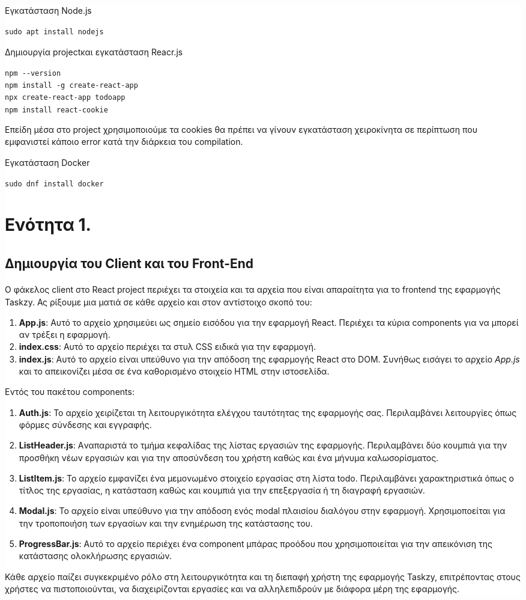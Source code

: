 Εγκατάσταση Node.js
```shell
sudo apt install nodejs
```

Δημιουργία projectκαι εγκατάσταση Reacr.js
```shell
npm --version
npm install -g create-react-app
npx create-react-app todoapp
npm install react-cookie
```
Επείδη μέσα στο project χρησιμοποιούμε τα cookies θα πρέπει να γίνουν εγκατάσταση χειροκίνητα σε περίπτωση που εμφανιστεί κάποιο error κατά την διάρκεια του compilation.

Εγκατάσταση Docker
```shell
sudo dnf install docker
```

# Ενότητα 1.
## Δημιουργία του Client και του Front-End

Ο φάκελος client στο React project περιέχει τα στοιχεία και τα αρχεία που είναι απαραίτητα για το frontend της εφαρμογής Taskzy. Ας ρίξουμε μια ματιά σε κάθε αρχείο και στον αντίστοιχο σκοπό του:

   1. **App.js**: Αυτό το αρχείο χρησιμεύει ως σημείο εισόδου για την εφαρμογή React. Περιέχει τα κύρια components για να μπορεί αν τρέξει η εφαρμογή.
   2. **index.css**: Αυτό το αρχείο περιέχει τα στυλ CSS ειδικά για την εφαρμογή. 
   3. **index.js**: Αυτό το αρχείο είναι υπεύθυνο για την απόδοση της εφαρμογής React στο DOM. Συνήθως εισάγει το αρχείο *App.js* και το απεικονίζει μέσα σε ένα καθορισμένο στοιχείο HTML στην ιστοσελίδα.

Εντός του πακέτου components:

   1. **Auth.js**: Το αρχείο χειρίζεται τη λειτουργικότητα ελέγχου ταυτότητας της εφαρμογής σας. Περιλαμβάνει λειτουργίες όπως φόρμες σύνδεσης και εγγραφής.

   2. **ListHeader.js**: Aναπαριστά το τμήμα κεφαλίδας της λίστας εργασιών της εφαρμογής. Περιλαμβάνει δύο κουμπιά για την προσθήκη νέων εργασιών και για την αποσύνδεση του χρήστη καθώς και ένα μήνυμα καλωσορίσματος.

   3. **ListItem.js**: Το αρχείο εμφανίζει ένα μεμονωμένο στοιχείο εργασίας στη λίστα todo. Περιλαμβάνει χαρακτηριστικά όπως ο τίτλος της εργασίας, η κατάσταση καθώς και κουμπιά για την επεξεργασία ή τη διαγραφή εργασιών.

   4. **Modal.js**: Το αρχείο είναι υπεύθυνο για την απόδοση ενός modal πλαισίου διαλόγου στην εφαρμογή. Χρησιμοποείται για την τροποποιήση των εργασίων και την ενημέρωση της κατάστασης του.

   5. **ProgressBar.js**: Αυτό το αρχείο περιέχει ένα component μπάρας προόδου που χρησιμοποιείται για την απεικόνιση της κατάστασης ολοκλήρωσης εργασιών.

Κάθε αρχείο παίζει συγκεκριμένο ρόλο στη λειτουργικότητα και τη διεπαφή χρήστη της εφαρμογής Taskzy, επιτρέποντας στους χρήστες να πιστοποιούνται, να διαχειρίζονται εργασίες και να αλληλεπιδρούν με διάφορα μέρη της εφαρμογής.
